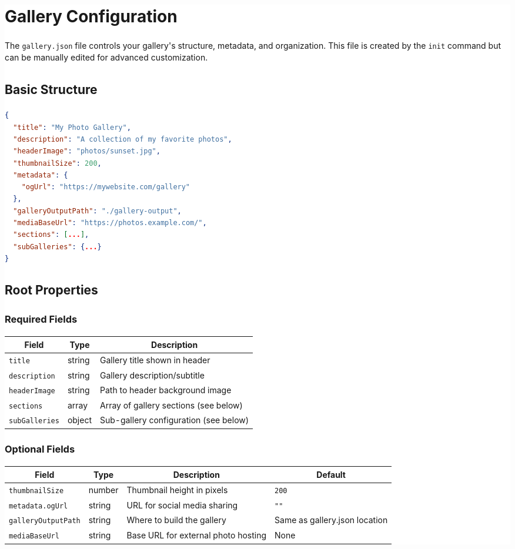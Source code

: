 # Gallery Configuration

The `gallery.json` file controls your gallery's structure, metadata, and organization. This file is created by the `init` command but can be manually edited for advanced customization.

## Basic Structure

```json
{
  "title": "My Photo Gallery",
  "description": "A collection of my favorite photos",
  "headerImage": "photos/sunset.jpg",
  "thumbnailSize": 200,
  "metadata": {
    "ogUrl": "https://mywebsite.com/gallery"
  },
  "galleryOutputPath": "./gallery-output",
  "mediaBaseUrl": "https://photos.example.com/",
  "sections": [...],
  "subGalleries": {...}
}
```

## Root Properties

### Required Fields

| Field | Type | Description |
|-------|------|-------------|
| `title` | string | Gallery title shown in header |
| `description` | string | Gallery description/subtitle |
| `headerImage` | string | Path to header background image |
| `sections` | array | Array of gallery sections (see below) |
| `subGalleries` | object | Sub-gallery configuration (see below) |

### Optional Fields

| Field | Type | Description | Default |
|-------|------|-------------|---------|
| `thumbnailSize` | number | Thumbnail height in pixels | `200` |
| `metadata.ogUrl` | string | URL for social media sharing | `""` |
| `galleryOutputPath` | string | Where to build the gallery | Same as gallery.json location |
| `mediaBaseUrl` | string | Base URL for external photo hosting | None |
